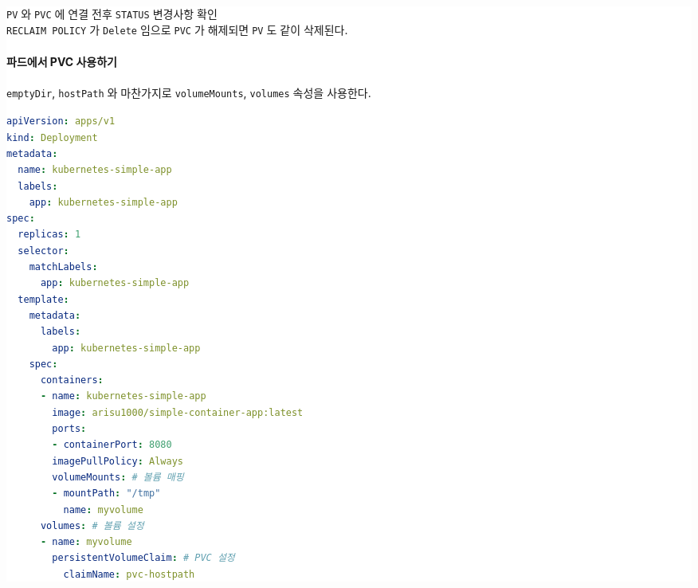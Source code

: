 `PV` 와 `PVC` 에 연결 전후 `STATUS` 변경사항 확인  
`RECLAIM POLICY` 가 `Delete` 임으로 `PVC` 가 해제되면 `PV` 도 같이 삭제된다.  

#### 파드에서 PVC 사용하기  

`emptyDir`, `hostPath` 와 마찬가지로 `volumeMounts`, `volumes` 속성을 사용한다.  

```yaml
apiVersion: apps/v1
kind: Deployment
metadata:
  name: kubernetes-simple-app
  labels:
    app: kubernetes-simple-app
spec:
  replicas: 1
  selector:
    matchLabels:
      app: kubernetes-simple-app
  template:
    metadata:
      labels:
        app: kubernetes-simple-app
    spec:
      containers:
      - name: kubernetes-simple-app
        image: arisu1000/simple-container-app:latest
        ports:
        - containerPort: 8080
        imagePullPolicy: Always
        volumeMounts: # 볼륨 매핑
        - mountPath: "/tmp"
          name: myvolume
      volumes: # 볼륨 설정
      - name: myvolume
        persistentVolumeClaim: # PVC 설정
          claimName: pvc-hostpath
```
